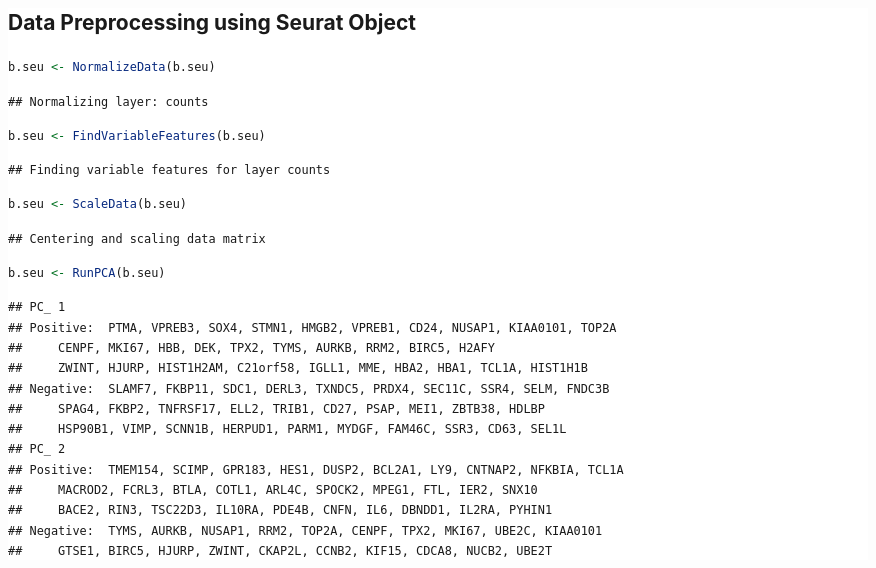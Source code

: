 ## Data Preprocessing using Seurat Object

``` r
b.seu <- NormalizeData(b.seu)
```

    ## Normalizing layer: counts

``` r
b.seu <- FindVariableFeatures(b.seu)
```

    ## Finding variable features for layer counts

``` r
b.seu <- ScaleData(b.seu)
```

    ## Centering and scaling data matrix

``` r
b.seu <- RunPCA(b.seu)
```

    ## PC_ 1 
    ## Positive:  PTMA, VPREB3, SOX4, STMN1, HMGB2, VPREB1, CD24, NUSAP1, KIAA0101, TOP2A 
    ##     CENPF, MKI67, HBB, DEK, TPX2, TYMS, AURKB, RRM2, BIRC5, H2AFY 
    ##     ZWINT, HJURP, HIST1H2AM, C21orf58, IGLL1, MME, HBA2, HBA1, TCL1A, HIST1H1B 
    ## Negative:  SLAMF7, FKBP11, SDC1, DERL3, TXNDC5, PRDX4, SEC11C, SSR4, SELM, FNDC3B 
    ##     SPAG4, FKBP2, TNFRSF17, ELL2, TRIB1, CD27, PSAP, MEI1, ZBTB38, HDLBP 
    ##     HSP90B1, VIMP, SCNN1B, HERPUD1, PARM1, MYDGF, FAM46C, SSR3, CD63, SEL1L 
    ## PC_ 2 
    ## Positive:  TMEM154, SCIMP, GPR183, HES1, DUSP2, BCL2A1, LY9, CNTNAP2, NFKBIA, TCL1A 
    ##     MACROD2, FCRL3, BTLA, COTL1, ARL4C, SPOCK2, MPEG1, FTL, IER2, SNX10 
    ##     BACE2, RIN3, TSC22D3, IL10RA, PDE4B, CNFN, IL6, DBNDD1, IL2RA, PYHIN1 
    ## Negative:  TYMS, AURKB, NUSAP1, RRM2, TOP2A, CENPF, TPX2, MKI67, UBE2C, KIAA0101 
    ##     GTSE1, BIRC5, HJURP, ZWINT, CKAP2L, CCNB2, KIF15, CDCA8, NUCB2, UBE2T 